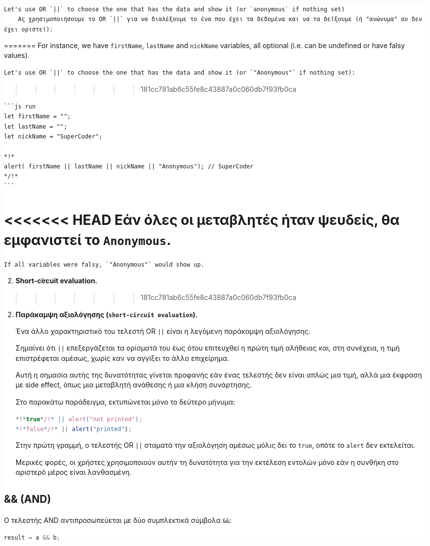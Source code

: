     Let's use OR `||` to choose the one that has the data and show it (or `anonymous` if nothing set)
		Ας χρησιμοποιήσουμε το OR `||` για να διαλέξουμε το ένα που έχει τα δεδομένα και να τα δείξουμε (ή "ανώνυμα" αν δεν έχει οριστεί):
=======
    For instance, we have `firstName`, `lastName` and `nickName` variables, all optional (i.e. can be undefined or have falsy values).

    Let's use OR `||` to choose the one that has the data and show it (or `"Anonymous"` if nothing set):
>>>>>>> 181cc781ab6c55fe8c43887a0c060db7f93fb0ca

    ```js run
    let firstName = "";
    let lastName = "";
    let nickName = "SuperCoder";

    *!*
    alert( firstName || lastName || nickName || "Anonymous"); // SuperCoder
    */!*
    ```

<<<<<<< HEAD
    Εάν όλες οι μεταβλητές ήταν ψευδείς, θα εμφανιστεί το `Anonymous`.
=======
    If all variables were falsy, `"Anonymous"` would show up.

2. **Short-circuit evaluation.**
>>>>>>> 181cc781ab6c55fe8c43887a0c060db7f93fb0ca

2. **Παράκαμψη αξιολόγησης (`short-circuit evaluation`).**

    Ένα άλλο χαρακτηριστικό του τελεστή OR `||` είναι η λεγόμενη παράκαμψη αξιολόγησης.
				
    Σημαίνει ότι `||` επεξεργάζεται τα ορίσματά του έως ότου επιτευχθεί η πρώτη τιμή αλήθειας και, στη συνέχεια, η τιμή επιστρέφεται αμέσως, χωρίς καν να αγγίξει το άλλο επιχείρημα.

    Αυτή η σημασία αυτής της δυνατότητας γίνεται προφανής εάν ένας τελεστής δεν είναι απλώς μια τιμή, αλλά μια έκφραση με side effect, όπως μια μεταβλητή ανάθεσης ή μια κλήση συνάρτησης.

    Στο παρακάτω παράδειγμα, εκτυπώνεται μόνο το δεύτερο μήνυμα:

    ```js run no-beautify
    *!*true*/!* || alert("not printed");
    *!*false*/!* || alert("printed");
    ```

    Στην πρώτη γραμμή, ο τελεστής OR `||` σταματά την αξιολόγηση αμέσως μόλις δει το `true`, οπότε το `alert` δεν εκτελείται.

    Μερικές φορές, οι χρήστες χρησιμοποιούν αυτήν τη δυνατότητα για την εκτέλεση εντολών μόνο εάν η συνθήκη στο αριστερό μέρος είναι λανθασμένη.

## && (AND)

Ο τελεστής AND αντιπροσωπεύεται με δύο συμπλεκτικά σύμβολα `&&`:

```js
result = a && b;
```
